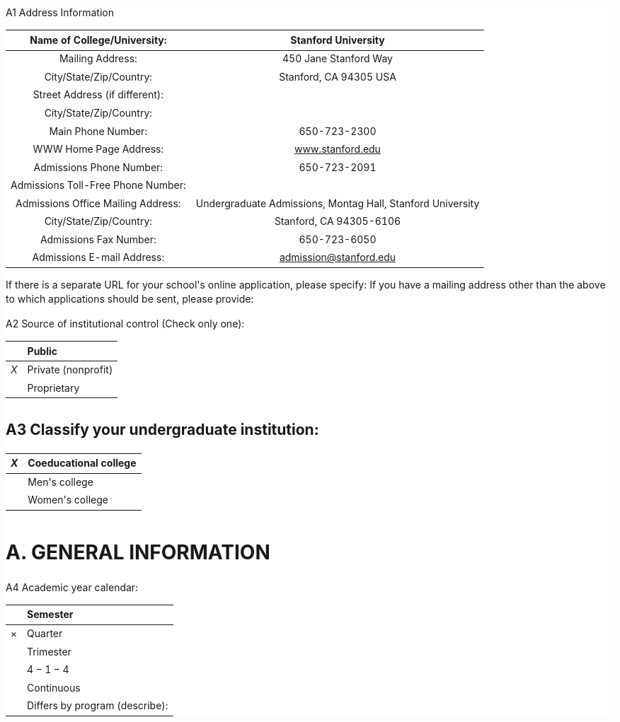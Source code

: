 A1 Address Information

| Name of College/University: | Stanford University |
| :--: | :--: |
| Mailing Address: | 450 Jane Stanford Way |
| City/State/Zip/Country: | Stanford, CA 94305 USA |
| Street Address (if different): |  |
| City/State/Zip/Country: |  |
| Main Phone Number: | 650-723-2300 |
| WWW Home Page Address: | www.stanford.edu |
| Admissions Phone Number: | 650-723-2091 |
| Admissions Toll-Free Phone Number: |  |
| Admissions Office Mailing Address: | Undergraduate Admissions, Montag Hall, Stanford University |
| City/State/Zip/Country: | Stanford, CA 94305-6106 |
| Admissions Fax Number: | 650-723-6050 |
| Admissions E-mail Address: | admission@stanford.edu |

If there is a separate URL for your school's online application, please specify:
If you have a mailing address other than the above to which applications should be sent, please provide:

A2 Source of institutional control (Check only one):

|  | Public |
| :-- | :-- |
| $X$ | Private (nonprofit) |
|  | Proprietary |

## A3 Classify your undergraduate institution:

| $X$ | Coeducational college |
| :-- | :-- |
|  | Men's college |
|  | Women's college |
# A. GENERAL INFORMATION 

A4 Academic year calendar:

|  | Semester |
| :-- | :-- |
| $\times$ | Quarter |
|  | Trimester |
|  | $4-1-4$ |
|  | Continuous |
|  | Differs by program (describe): |
